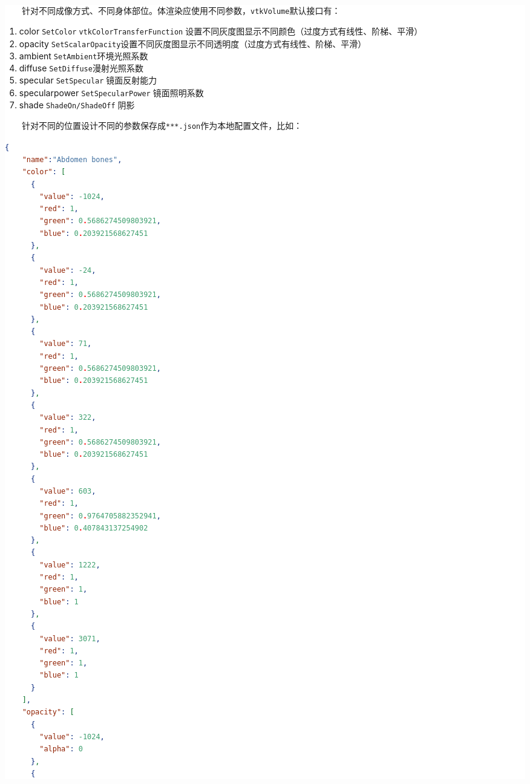 &emsp;&emsp;针对不同成像方式、不同身体部位。体渲染应使用不同参数，`vtkVolume`默认接口有：

1. color  `SetColor` `vtkColorTransferFunction` 设置不同灰度图显示不同颜色（过度方式有线性、阶梯、平滑） 
2. opacity `SetScalarOpacity`设置不同灰度图显示不同透明度（过度方式有线性、阶梯、平滑）
3. ambient `SetAmbient`环境光照系数 
4. diffuse `SetDiffuse`漫射光照系数   
5. specular `SetSpecular` 镜面反射能力
6. specularpower `SetSpecularPower` 镜面照明系数  
7. shade `ShadeOn/ShadeOff` 阴影  

&emsp;&emsp;针对不同的位置设计不同的参数保存成`***.json`作为本地配置文件，比如：


```json
{
    "name":"Abdomen bones",
    "color": [
      {
        "value": -1024,
        "red": 1,
        "green": 0.5686274509803921,
        "blue": 0.203921568627451
      },
      {
        "value": -24,
        "red": 1,
        "green": 0.5686274509803921,
        "blue": 0.203921568627451
      },
      {
        "value": 71,
        "red": 1,
        "green": 0.5686274509803921,
        "blue": 0.203921568627451
      },
      {
        "value": 322,
        "red": 1,
        "green": 0.5686274509803921,
        "blue": 0.203921568627451
      },
      {
        "value": 603,
        "red": 1,
        "green": 0.9764705882352941,
        "blue": 0.407843137254902
      },
      {
        "value": 1222,
        "red": 1,
        "green": 1,
        "blue": 1
      },
      {
        "value": 3071,
        "red": 1,
        "green": 1,
        "blue": 1
      }
    ],
    "opacity": [
      {
        "value": -1024,
        "alpha": 0
      },
      {
```